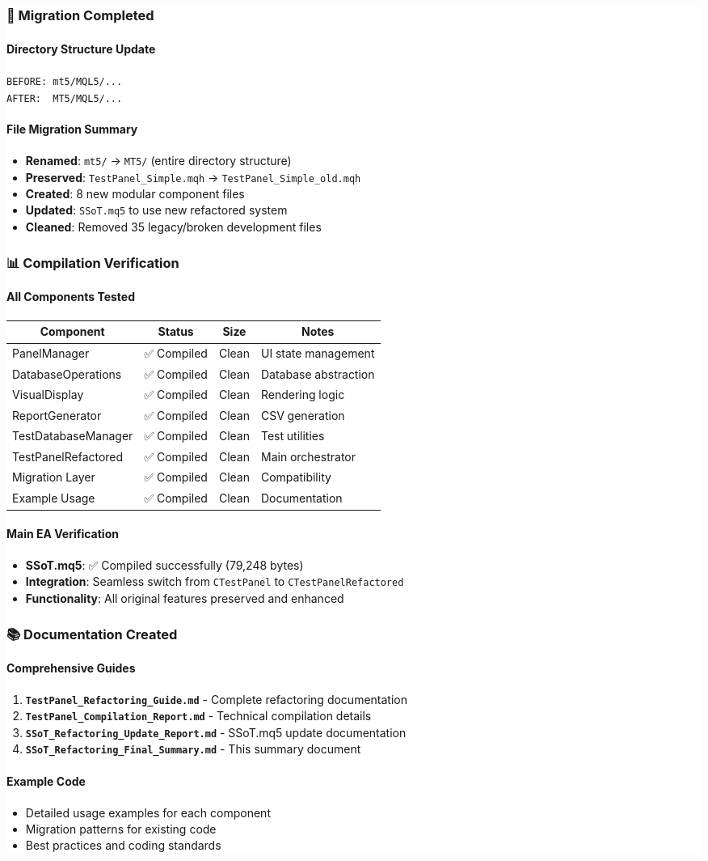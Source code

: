 ### 🚀 Migration Completed

#### Directory Structure Update
```
BEFORE: mt5/MQL5/...
AFTER:  MT5/MQL5/...
```

#### File Migration Summary
- **Renamed**: `mt5/` → `MT5/` (entire directory structure)
- **Preserved**: `TestPanel_Simple.mqh` → `TestPanel_Simple_old.mqh`
- **Created**: 8 new modular component files
- **Updated**: `SSoT.mq5` to use new refactored system
- **Cleaned**: Removed 35 legacy/broken development files

### 📊 Compilation Verification

#### All Components Tested
| Component | Status | Size | Notes |
|-----------|--------|------|-------|
| PanelManager | ✅ Compiled | Clean | UI state management |
| DatabaseOperations | ✅ Compiled | Clean | Database abstraction |
| VisualDisplay | ✅ Compiled | Clean | Rendering logic |
| ReportGenerator | ✅ Compiled | Clean | CSV generation |
| TestDatabaseManager | ✅ Compiled | Clean | Test utilities |
| TestPanelRefactored | ✅ Compiled | Clean | Main orchestrator |
| Migration Layer | ✅ Compiled | Clean | Compatibility |
| Example Usage | ✅ Compiled | Clean | Documentation |

#### Main EA Verification
- **SSoT.mq5**: ✅ Compiled successfully (79,248 bytes)
- **Integration**: Seamless switch from `CTestPanel` to `CTestPanelRefactored`
- **Functionality**: All original features preserved and enhanced

### 📚 Documentation Created

#### Comprehensive Guides
1. **`TestPanel_Refactoring_Guide.md`** - Complete refactoring documentation
2. **`TestPanel_Compilation_Report.md`** - Technical compilation details
3. **`SSoT_Refactoring_Update_Report.md`** - SSoT.mq5 update documentation
4. **`SSoT_Refactoring_Final_Summary.md`** - This summary document

#### Example Code
- Detailed usage examples for each component
- Migration patterns for existing code
- Best practices and coding standards
